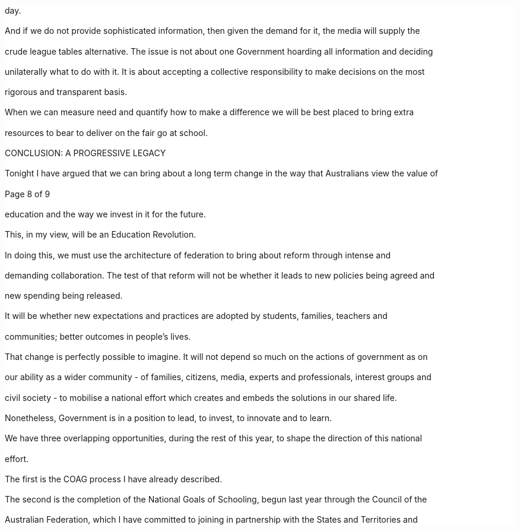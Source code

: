   day. 

  And if we do not provide sophisticated information, then given the demand for it, the media will supply the 

  crude league tables alternative. The issue is not about one Government hoarding all information and deciding 

  unilaterally what to do with it. It is about accepting a collective responsibility to make decisions on the most 

  rigorous and transparent basis. 

  When we can measure need and quantify how to make a difference we will be best placed to bring extra 

  resources to bear to deliver on the fair go at school. 

  CONCLUSION: A PROGRESSIVE LEGACY 

  Tonight I have argued that we can bring about a long term change in the way that Australians view the value of 

  Page 8 of 9

  education and the way we invest in it for the future. 

  This, in my view, will be an Education Revolution. 

  In doing this, we must use the architecture of federation to bring about reform through intense and 

  demanding collaboration. The test of that reform will not be whether it leads to new policies being agreed and 

  new spending being released.  

  It will be whether new expectations and practices are adopted by students, families, teachers and 

  communities; better outcomes in people’s lives. 

  That change is perfectly possible to imagine. It will not depend so much on the actions of government as on 

  our ability as a wider community - of families, citizens, media, experts and professionals, interest groups and 

  civil society - to mobilise a national effort which creates and embeds the solutions in our shared life. 

  Nonetheless, Government is in a position to lead, to invest, to innovate and to learn. 

  We have three overlapping opportunities, during the rest of this year, to shape the direction of this national 

  effort.  

  The first is the COAG process I have already described. 

  The second is the completion of the National Goals of Schooling, begun last year through the Council of the 

  Australian Federation, which I have committed to joining in partnership with the States and Territories and 
